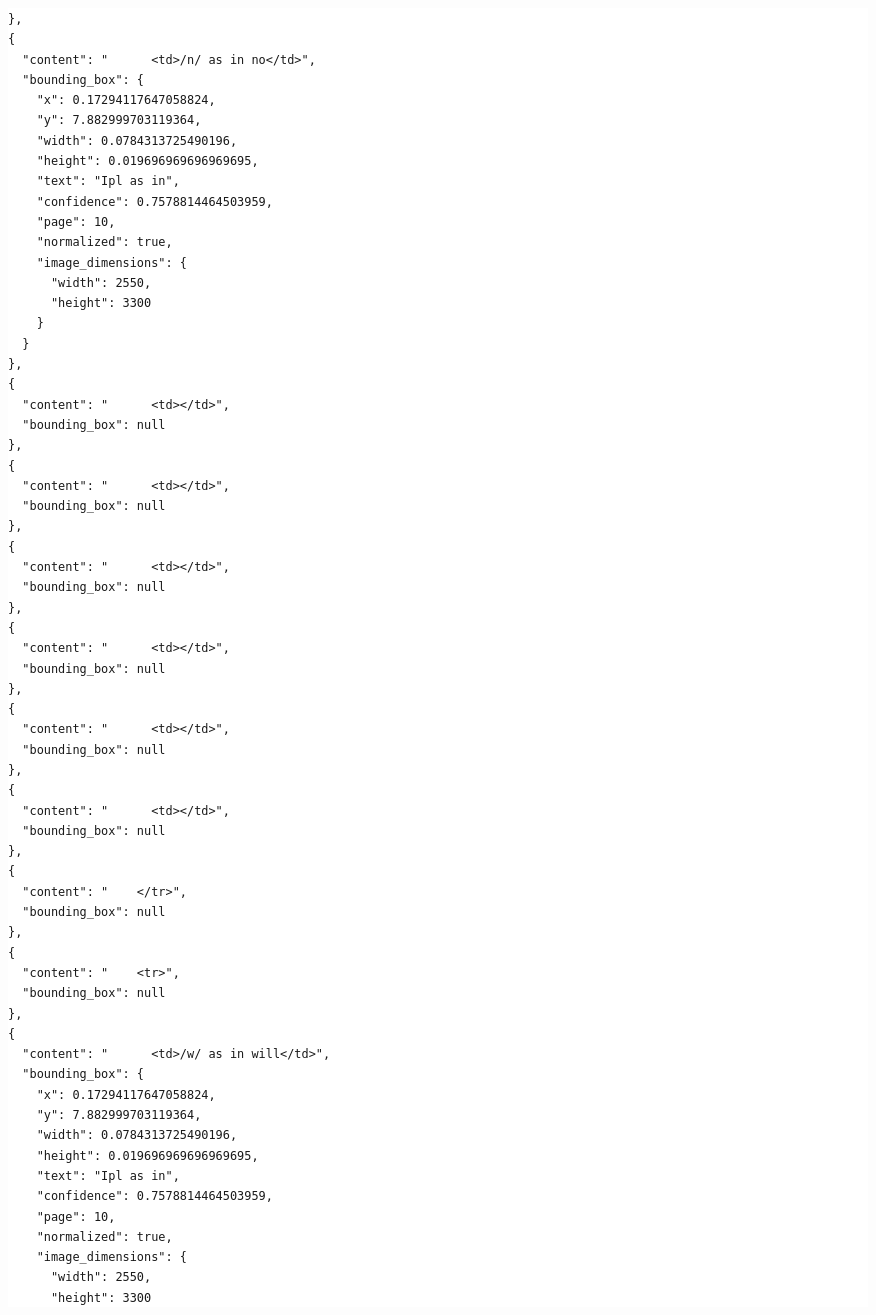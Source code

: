     },
    {
      "content": "      <td>/n/ as in no</td>",
      "bounding_box": {
        "x": 0.17294117647058824,
        "y": 7.882999703119364,
        "width": 0.0784313725490196,
        "height": 0.019696969696969695,
        "text": "Ipl as in",
        "confidence": 0.7578814464503959,
        "page": 10,
        "normalized": true,
        "image_dimensions": {
          "width": 2550,
          "height": 3300
        }
      }
    },
    {
      "content": "      <td></td>",
      "bounding_box": null
    },
    {
      "content": "      <td></td>",
      "bounding_box": null
    },
    {
      "content": "      <td></td>",
      "bounding_box": null
    },
    {
      "content": "      <td></td>",
      "bounding_box": null
    },
    {
      "content": "      <td></td>",
      "bounding_box": null
    },
    {
      "content": "      <td></td>",
      "bounding_box": null
    },
    {
      "content": "    </tr>",
      "bounding_box": null
    },
    {
      "content": "    <tr>",
      "bounding_box": null
    },
    {
      "content": "      <td>/w/ as in will</td>",
      "bounding_box": {
        "x": 0.17294117647058824,
        "y": 7.882999703119364,
        "width": 0.0784313725490196,
        "height": 0.019696969696969695,
        "text": "Ipl as in",
        "confidence": 0.7578814464503959,
        "page": 10,
        "normalized": true,
        "image_dimensions": {
          "width": 2550,
          "height": 3300